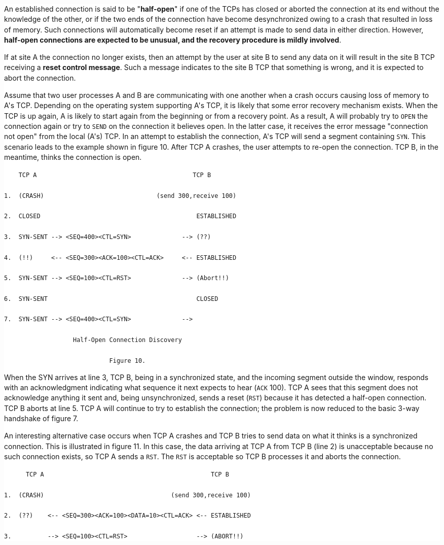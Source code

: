 An established connection is said to be "**half-open**" if one of the TCPs has closed or aborted the connection at its end without the knowledge of the other, or if the two ends of the connection have become desynchronized owing to a crash that resulted in loss of memory. Such connections will automatically become reset if an attempt is made to send data in either direction. However, **half-open connections are expected to be unusual, and the recovery procedure is mildly involved**.

If at site A the connection no longer exists, then an attempt by the user at site B to send any data on it will result in the site B TCP receiving a **reset control message**. Such a message indicates to the site B TCP that something is wrong, and it is expected to abort the connection.

Assume that two user processes A and B are communicating with one another when a crash occurs causing loss of memory to A's TCP. Depending on the operating system supporting A's TCP, it is likely that some error recovery mechanism exists. When the TCP is up again, A is likely to start again from the beginning or from a recovery point. As a result, A will probably try to `OPEN` the connection again or try to `SEND` on the connection it believes open. In the latter case, it receives the error message "connection not open" from the local (A's) TCP. In an attempt to establish the connection, A's TCP will send a segment containing `SYN`. This scenario leads to the example shown in figure 10. After TCP A crashes, the user attempts to re-open the connection. TCP B, in the meantime, thinks the connection is open.

        TCP A                                           TCP B
  
    1.  (CRASH)                               (send 300,receive 100)
  
    2.  CLOSED                                           ESTABLISHED
  
    3.  SYN-SENT --> <SEQ=400><CTL=SYN>              --> (??)
  
    4.  (!!)     <-- <SEQ=300><ACK=100><CTL=ACK>     <-- ESTABLISHED
  
    5.  SYN-SENT --> <SEQ=100><CTL=RST>              --> (Abort!!)
  
    6.  SYN-SENT                                         CLOSED
  
    7.  SYN-SENT --> <SEQ=400><CTL=SYN>              -->
  
                       Half-Open Connection Discovery
  
                                 Figure 10.

When the SYN arrives at line 3, TCP B, being in a synchronized state, and the incoming segment outside the window, responds with an acknowledgment indicating what sequence it next expects to hear (`ACK` 100). TCP A sees that this segment does not acknowledge anything it sent and, being unsynchronized, sends a reset (`RST`) because it has detected a half-open connection. TCP B aborts at line 5. TCP A will continue to try to establish the connection; the problem is now reduced to the basic 3-way handshake of figure 7.

An interesting alternative case occurs when TCP A crashes and TCP B tries to send data on what it thinks is a synchronized connection. This is illustrated in figure 11. In this case, the data arriving at TCP A from TCP B (line 2) is unacceptable because no such connection exists, so TCP A sends a `RST`. The `RST` is acceptable so TCP B processes it and aborts the connection.

          TCP A                                              TCP B
  
    1.  (CRASH)                                   (send 300,receive 100)
  
    2.  (??)    <-- <SEQ=300><ACK=100><DATA=10><CTL=ACK> <-- ESTABLISHED
  
    3.          --> <SEQ=100><CTL=RST>                   --> (ABORT!!)
  